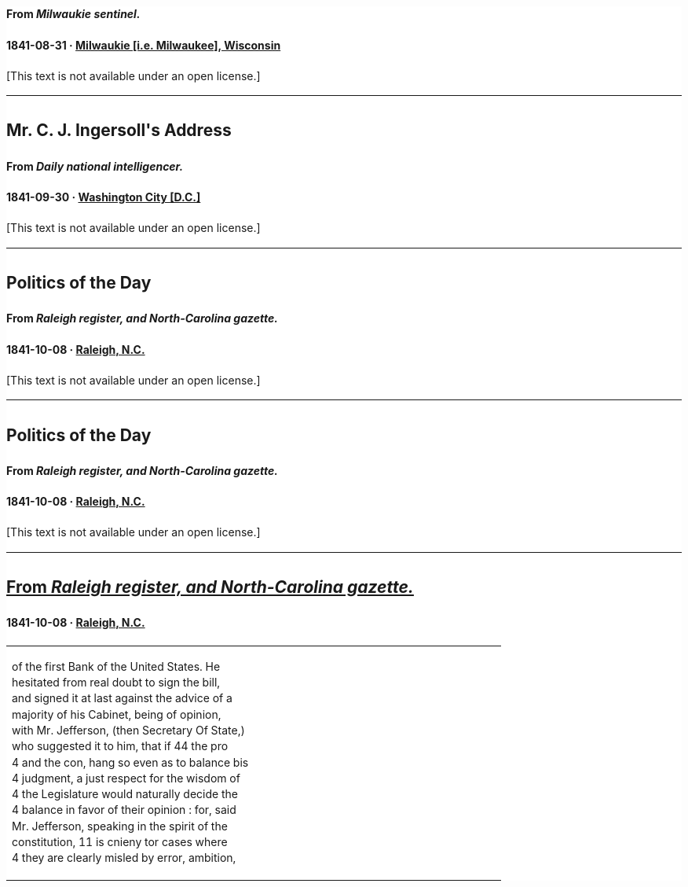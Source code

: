 #### From _Milwaukie sentinel._

#### 1841-08-31 &middot; [Milwaukie [i.e. Milwaukee], Wisconsin](http://dbpedia.org/resource/Milwaukee)

[This text is not available under an open license.]

---

## Mr. C. J. Ingersoll's Address

#### From _Daily national intelligencer._

#### 1841-09-30 &middot; [Washington City [D.C.]](http://dbpedia.org/resource/Washington%2C_D.C.)

[This text is not available under an open license.]

---

## Politics of the Day

#### From _Raleigh register, and North-Carolina gazette._

#### 1841-10-08 &middot; [Raleigh, N.C.](http://dbpedia.org/resource/Raleigh%2C_North_Carolina)

[This text is not available under an open license.]

---

## Politics of the Day

#### From _Raleigh register, and North-Carolina gazette._

#### 1841-10-08 &middot; [Raleigh, N.C.](http://dbpedia.org/resource/Raleigh%2C_North_Carolina)

[This text is not available under an open license.]

---

## [From _Raleigh register, and North-Carolina gazette._](https://newspapers.digitalnc.org/lccn/sn84026583/1841-10-08/ed-1/seq-2/)

#### 1841-10-08 &middot; [Raleigh, N.C.](http://dbpedia.org/resource/Raleigh%2C_North_Carolina)

<table style="width: 100%;"><tr><td style="width: 50%">

  
of the first Bank of the United States. He  
hesitated from real doubt to sign the bill,  
and signed it at last against the advice of a  
majority of his Cabinet, being of opinion,  
with Mr. Jefferson, (then Secretary Of State,)  
who suggested it to him, that if 44 the pro  
4 and the con, hang so even as to balance bis  
4 judgment, a just respect for the wisdom of  
4 the Legislature would naturally decide the  
4 balance in favor of their opinion : for, said  
Mr. Jefferson, speaking in the spirit of the  
constitution, 11 is cnieny tor cases where  
4 they are clearly misled by error, ambition,  